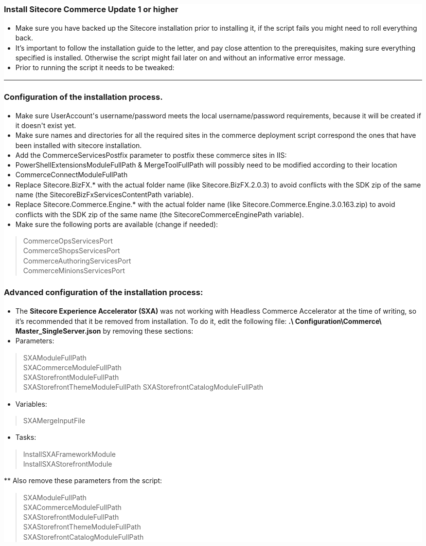 ### Install Sitecore Commerce Update 1 or higher
* Make sure you have backed up the Sitecore installation prior to installing it, if the script fails you might need to roll everything back.
* It’s important to follow the installation guide to the letter, and pay close attention to the prerequisites, making sure everything specified is installed. Otherwise the script might fail later on and without an informative error message.
* Prior to running the script it needs to be tweaked:

----
### Configuration of the installation process.
* Make sure UserAccount's username/password meets the local username/password requirements, because it will be created if it doesn't exist yet.
* Make sure names and directories for all the required sites in the commerce deployment script correspond the ones that have been installed with sitecore installation.
* Add the CommerceServicesPostfix parameter to postfix these commerce sites in IIS:
* PowerShellExtensionsModuleFullPath & MergeToolFullPath will possibly need to be modified according to their location
* CommerceConnectModuleFullPath
* Replace Sitecore.BizFX.* with the actual folder name (like Sitecore.BizFX.2.0.3) to avoid conflicts with the SDK zip of the same name (the SitecoreBizFxServicesContentPath variable).
* Replace Sitecore.Commerce.Engine.* with the actual folder name (like Sitecore.Commerce.Engine.3.0.163.zip) to avoid conflicts with the SDK zip of the same name (the SitecoreCommerceEnginePath variable).
* Make sure the following ports are available (change if needed):

> CommerceOpsServicesPort   
> CommerceShopsServicesPort     
> CommerceAuthoringServicesPort     
> CommerceMinionsServicesPort

### Advanced configuration of the installation process:
* The **Sitecore Experience Accelerator (SXA)** was not working with Headless Commerce Accelerator at the time of writing, so it’s recommended that it be removed from installation. To do it, edit the following file: **.\ Configuration\Commerce\ Master_SingleServer.json** by removing these sections:
* Parameters:   

> SXAModuleFullPath     
> SXACommerceModuleFullPath                             
> SXAStorefrontModuleFullPath       
> SXAStorefrontThemeModuleFullPath
> SXAStorefrontCatalogModuleFullPath  

* Variables:    

> SXAMergeInputFile 

* Tasks:    

> InstallSXAFrameworkModule     
> InstallSXAStorefrontModule    

** Also remove these parameters from the script:    
> SXAModuleFullPath     
> SXACommerceModuleFullPath                             
> SXAStorefrontModuleFullPath       
> SXAStorefrontThemeModuleFullPath                
> SXAStorefrontCatalogModuleFullPath
